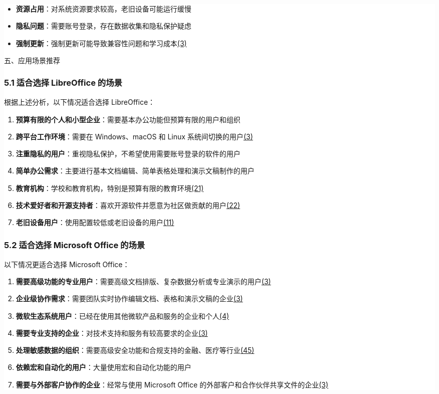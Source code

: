*   **资源占用**：对系统资源要求较高，老旧设备可能运行缓慢


*   **隐私问题**：需要账号登录，存在数据收集和隐私保护疑虑


*   **强制更新**：强制更新可能导致兼容性问题和学习成本[(3)](https://zh.101-help.com/libreoffice-yu-microsoft-office-na-ge-zui-gua-he-nin-0b69afdace/)

五、应用场景推荐



### 5.1 适合选择 LibreOffice 的场景&#xA;

根据上述分析，以下情况适合选择 LibreOffice：




1.  **预算有限的个人和小型企业**：需要基本办公功能但预算有限的用户和组织


2.  **跨平台工作环境**：需要在 Windows、macOS 和 Linux 系统间切换的用户[(3)](https://zh.101-help.com/libreoffice-yu-microsoft-office-na-ge-zui-gua-he-nin-0b69afdace/)

3.  **注重隐私的用户**：重视隐私保护，不希望使用需要账号登录的软件的用户


4.  **简单办公需求**：主要进行基本文档编辑、简单表格处理和演示文稿制作的用户


5.  **教育机构**：学校和教育机构，特别是预算有限的教育环境[(21)](https://www.cnblogs.com/tpx2237/p/18774722)

6.  **技术爱好者和开源支持者**：喜欢开源软件并愿意为社区做贡献的用户[(22)](https://zh-cn.libreoffice.org/?1730945476)

7.  **老旧设备用户**：使用配置较低或老旧设备的用户[(11)](http://m.163.com/dy/article/K28NKPPR0552OI16.html)

### 5.2 适合选择 Microsoft Office 的场景&#xA;

以下情况更适合选择 Microsoft Office：




1.  **需要高级功能的专业用户**：需要高级文档排版、复杂数据分析或专业演示的用户[(3)](https://zh.101-help.com/libreoffice-yu-microsoft-office-na-ge-zui-gua-he-nin-0b69afdace/)

2.  **企业级协作需求**：需要团队实时协作编辑文档、表格和演示文稿的企业[(3)](https://zh.101-help.com/libreoffice-yu-microsoft-office-na-ge-zui-gua-he-nin-0b69afdace/)

3.  **微软生态系统用户**：已经在使用其他微软产品和服务的企业和个人[(4)](https://blog.csdn.net/winkexin/article/details/131500031)

4.  **需要专业支持的企业**：对技术支持和服务有较高要求的企业[(3)](https://zh.101-help.com/libreoffice-yu-microsoft-office-na-ge-zui-gua-he-nin-0b69afdace/)

5.  **处理敏感数据的组织**：需要高级安全功能和合规支持的金融、医疗等行业[(45)](https://blog.csdn.net/qb_Candy/article/details/147070562)

6.  **依赖宏和自动化的用户**：大量使用宏和自动化功能的用户


7.  **需要与外部客户协作的企业**：经常与使用 Microsoft Office 的外部客户和合作伙伴共享文件的企业[(3)](https://zh.101-help.com/libreoffice-yu-microsoft-office-na-ge-zui-gua-he-nin-0b69afdace/)
